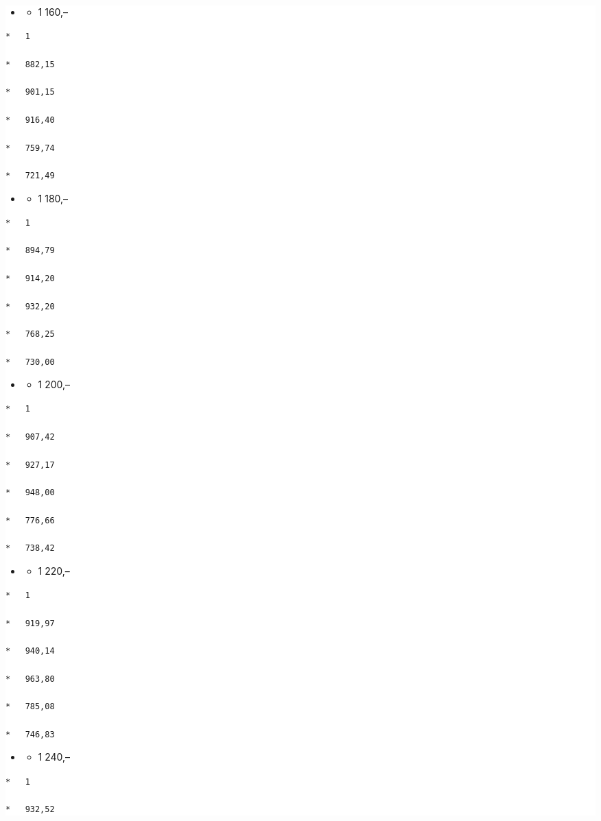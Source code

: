 
*    *   1 160,–

    *   1

    *   882,15

    *   901,15

    *   916,40

    *   759,74

    *   721,49


*    *   1 180,–

    *   1

    *   894,79

    *   914,20

    *   932,20

    *   768,25

    *   730,00


*    *   1 200,–

    *   1

    *   907,42

    *   927,17

    *   948,00

    *   776,66

    *   738,42


*    *   1 220,–

    *   1

    *   919,97

    *   940,14

    *   963,80

    *   785,08

    *   746,83


*    *   1 240,–

    *   1

    *   932,52

